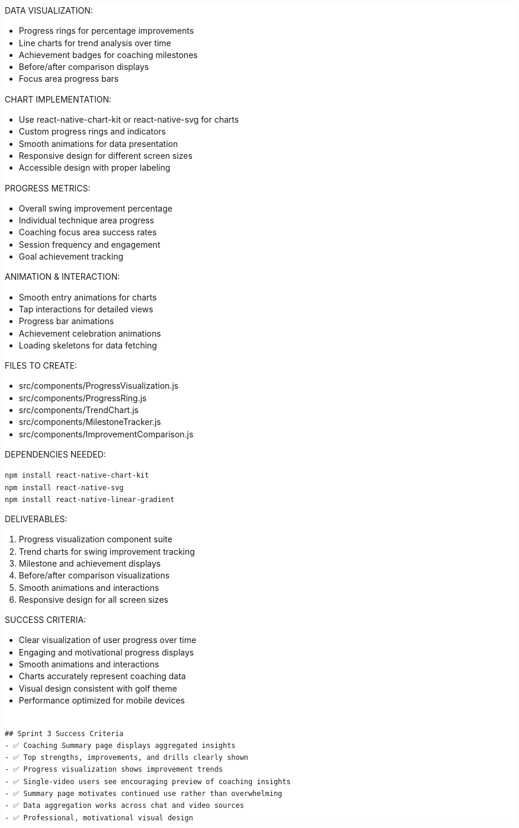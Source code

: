 DATA VISUALIZATION:
- Progress rings for percentage improvements
- Line charts for trend analysis over time
- Achievement badges for coaching milestones
- Before/after comparison displays
- Focus area progress bars

CHART IMPLEMENTATION:
- Use react-native-chart-kit or react-native-svg for charts
- Custom progress rings and indicators
- Smooth animations for data presentation
- Responsive design for different screen sizes
- Accessible design with proper labeling

PROGRESS METRICS:
- Overall swing improvement percentage
- Individual technique area progress
- Coaching focus area success rates
- Session frequency and engagement
- Goal achievement tracking

ANIMATION & INTERACTION:
- Smooth entry animations for charts
- Tap interactions for detailed views
- Progress bar animations
- Achievement celebration animations
- Loading skeletons for data fetching

FILES TO CREATE:
- src/components/ProgressVisualization.js
- src/components/ProgressRing.js
- src/components/TrendChart.js
- src/components/MilestoneTracker.js
- src/components/ImprovementComparison.js

DEPENDENCIES NEEDED:
```bash
npm install react-native-chart-kit
npm install react-native-svg
npm install react-native-linear-gradient
```

DELIVERABLES:
1. Progress visualization component suite
2. Trend charts for swing improvement tracking
3. Milestone and achievement displays
4. Before/after comparison visualizations
5. Smooth animations and interactions
6. Responsive design for all screen sizes

SUCCESS CRITERIA:
- Clear visualization of user progress over time
- Engaging and motivational progress displays
- Smooth animations and interactions
- Charts accurately represent coaching data
- Visual design consistent with golf theme
- Performance optimized for mobile devices
```

## Sprint 3 Success Criteria
- ✅ Coaching Summary page displays aggregated insights
- ✅ Top strengths, improvements, and drills clearly shown
- ✅ Progress visualization shows improvement trends
- ✅ Single-video users see encouraging preview of coaching insights
- ✅ Summary page motivates continued use rather than overwhelming
- ✅ Data aggregation works across chat and video sources
- ✅ Professional, motivational visual design
```